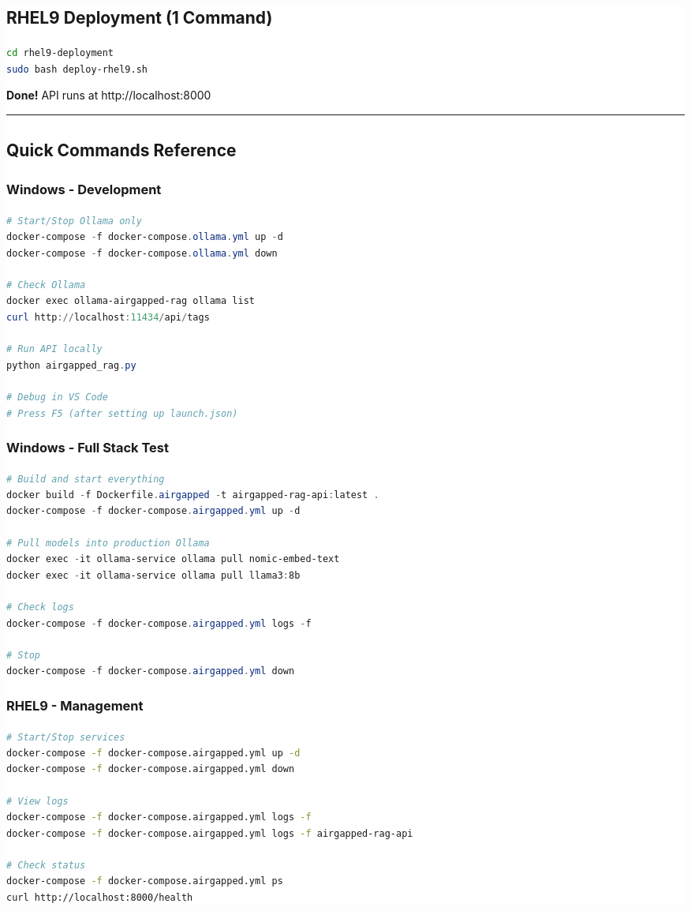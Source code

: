 
## RHEL9 Deployment (1 Command)

```bash
cd rhel9-deployment
sudo bash deploy-rhel9.sh
```

**Done!** API runs at http://localhost:8000

---

## Quick Commands Reference

### Windows - Development

```powershell
# Start/Stop Ollama only
docker-compose -f docker-compose.ollama.yml up -d
docker-compose -f docker-compose.ollama.yml down

# Check Ollama
docker exec ollama-airgapped-rag ollama list
curl http://localhost:11434/api/tags

# Run API locally
python airgapped_rag.py

# Debug in VS Code
# Press F5 (after setting up launch.json)
```

### Windows - Full Stack Test

```powershell
# Build and start everything
docker build -f Dockerfile.airgapped -t airgapped-rag-api:latest .
docker-compose -f docker-compose.airgapped.yml up -d

# Pull models into production Ollama
docker exec -it ollama-service ollama pull nomic-embed-text
docker exec -it ollama-service ollama pull llama3:8b

# Check logs
docker-compose -f docker-compose.airgapped.yml logs -f

# Stop
docker-compose -f docker-compose.airgapped.yml down
```

### RHEL9 - Management

```bash
# Start/Stop services
docker-compose -f docker-compose.airgapped.yml up -d
docker-compose -f docker-compose.airgapped.yml down

# View logs
docker-compose -f docker-compose.airgapped.yml logs -f
docker-compose -f docker-compose.airgapped.yml logs -f airgapped-rag-api

# Check status
docker-compose -f docker-compose.airgapped.yml ps
curl http://localhost:8000/health

```